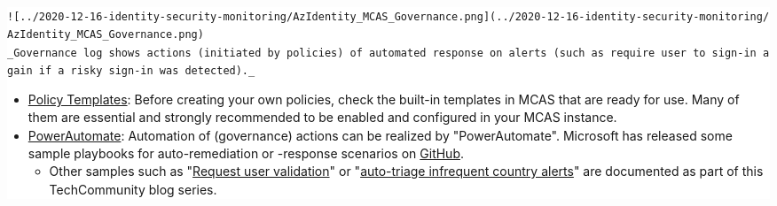     ![../2020-12-16-identity-security-monitoring/AzIdentity_MCAS_Governance.png](../2020-12-16-identity-security-monitoring/AzIdentity_MCAS_Governance.png)
    _Governance log shows actions (initiated by policies) of automated response on alerts (such as require user to sign-in again if a risky sign-in was detected)._

- [Policy Templates](https://docs.microsoft.com/en-us/cloud-app-security/policy-template-reference):
Before creating your own policies, check the built-in templates in MCAS that are ready for use. Many of them are essential and strongly recommended to be enabled and configured in your MCAS instance.
- [PowerAutomate](https://docs.microsoft.com/en-us/azure/active-directory/reports-monitoring/concept-audit-logs?WT.mc_id=AZ-MVP-5003945):
Automation of (governance) actions can be realized by "PowerAutomate". Microsoft has released some sample playbooks for auto-remediation or -response scenarios on [GitHub](https://github.com/microsoft/Microsoft-Cloud-App-Security/tree/master/Playbooks).
    - Other samples such as "[Request user validation](https://techcommunity.microsoft.com/t5/microsoft-security-and/alert-new-blog-series-automation-in-cloud-app-security/ba-p/1608357)" or "[auto-triage infrequent country alerts](https://techcommunity.microsoft.com/t5/microsoft-security-and/auto-triage-infrequent-country-alerts-using-mcas-amp-power/ba-p/1644980?WT.mc_id=M365-MVP-5003945)" are documented as part of this TechCommunity blog series.
